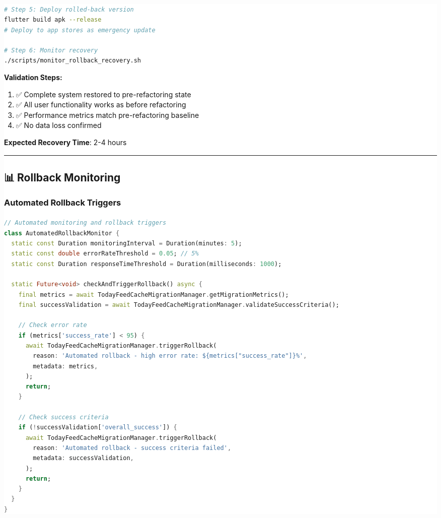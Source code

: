 ```bash
# Step 5: Deploy rolled-back version
flutter build apk --release
# Deploy to app stores as emergency update

# Step 6: Monitor recovery
./scripts/monitor_rollback_recovery.sh
```

**Validation Steps:**
1. ✅ Complete system restored to pre-refactoring state
2. ✅ All user functionality works as before refactoring
3. ✅ Performance metrics match pre-refactoring baseline
4. ✅ No data loss confirmed

**Expected Recovery Time**: 2-4 hours

---

## 📊 **Rollback Monitoring**

### **Automated Rollback Triggers**

```dart
// Automated monitoring and rollback triggers
class AutomatedRollbackMonitor {
  static const Duration monitoringInterval = Duration(minutes: 5);
  static const double errorRateThreshold = 0.05; // 5%
  static const Duration responseTimeThreshold = Duration(milliseconds: 1000);
  
  static Future<void> checkAndTriggerRollback() async {
    final metrics = await TodayFeedCacheMigrationManager.getMigrationMetrics();
    final successValidation = await TodayFeedCacheMigrationManager.validateSuccessCriteria();
    
    // Check error rate
    if (metrics['success_rate'] < 95) {
      await TodayFeedCacheMigrationManager.triggerRollback(
        reason: 'Automated rollback - high error rate: ${metrics["success_rate"]}%',
        metadata: metrics,
      );
      return;
    }
    
    // Check success criteria
    if (!successValidation['overall_success']) {
      await TodayFeedCacheMigrationManager.triggerRollback(
        reason: 'Automated rollback - success criteria failed',
        metadata: successValidation,
      );
      return;
    }
  }
}
```
